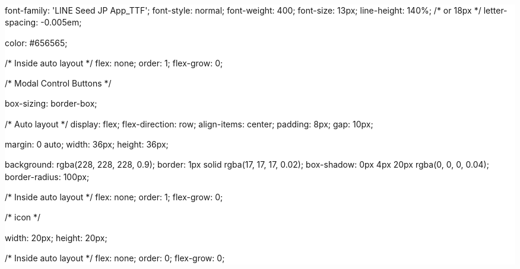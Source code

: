 font-family: 'LINE Seed JP App_TTF';
font-style: normal;
font-weight: 400;
font-size: 13px;
line-height: 140%;
/* or 18px */
letter-spacing: -0.005em;


color: #656565;




/* Inside auto layout */
flex: none;
order: 1;
flex-grow: 0;




/* Modal Control Buttons */


box-sizing: border-box;


/* Auto layout */
display: flex;
flex-direction: row;
align-items: center;
padding: 8px;
gap: 10px;


margin: 0 auto;
width: 36px;
height: 36px;


background: rgba(228, 228, 228, 0.9);
border: 1px solid rgba(17, 17, 17, 0.02);
box-shadow: 0px 4px 20px rgba(0, 0, 0, 0.04);
border-radius: 100px;


/* Inside auto layout */
flex: none;
order: 1;
flex-grow: 0;




/* icon */


width: 20px;
height: 20px;




/* Inside auto layout */
flex: none;
order: 0;
flex-grow: 0;
